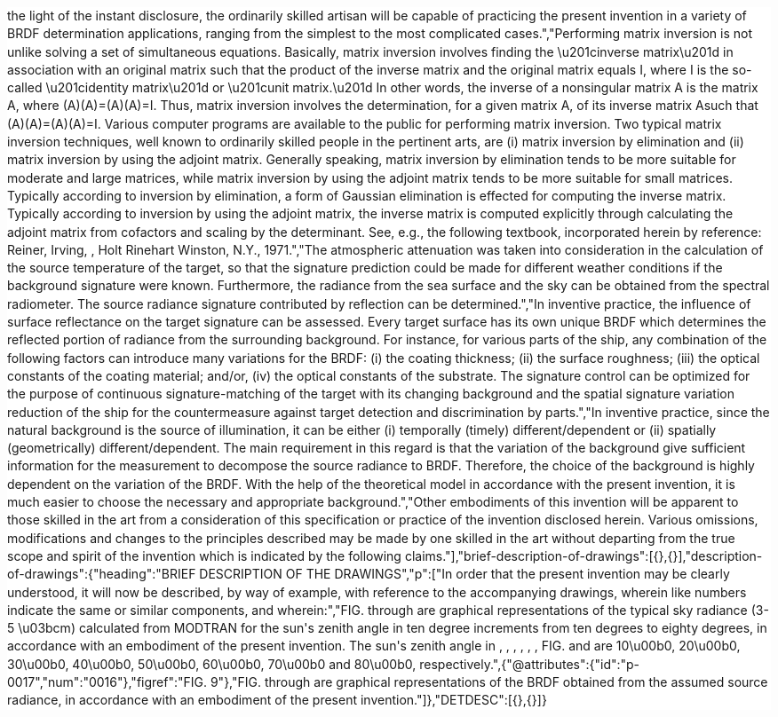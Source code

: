 the light of the instant disclosure, the ordinarily skilled artisan will be capable of practicing the present invention in a variety of BRDF determination applications, ranging from the simplest to the most complicated cases.","Performing matrix inversion is not unlike solving a set of simultaneous equations. Basically, matrix inversion involves finding the \u201cinverse matrix\u201d in association with an original matrix such that the product of the inverse matrix and the original matrix equals I, where I is the so-called \u201cidentity matrix\u201d or \u201cunit matrix.\u201d In other words, the inverse of a nonsingular matrix A is the matrix A, where (A)(A)=(A)(A)=I. Thus, matrix inversion involves the determination, for a given matrix A, of its inverse matrix Asuch that (A)(A)=(A)(A)=I. Various computer programs are available to the public for performing matrix inversion. Two typical matrix inversion techniques, well known to ordinarily skilled people in the pertinent arts, are (i) matrix inversion by elimination and (ii) matrix inversion by using the adjoint matrix. Generally speaking, matrix inversion by elimination tends to be more suitable for moderate and large matrices, while matrix inversion by using the adjoint matrix tends to be more suitable for small matrices. Typically according to inversion by elimination, a form of Gaussian elimination is effected for computing the inverse matrix. Typically according to inversion by using the adjoint matrix, the inverse matrix is computed explicitly through calculating the adjoint matrix from cofactors and scaling by the determinant. See, e.g., the following textbook, incorporated herein by reference: Reiner, Irving, , Holt Rinehart Winston, N.Y., 1971.","The atmospheric attenuation was taken into consideration in the calculation of the source temperature of the target, so that the signature prediction could be made for different weather conditions if the background signature were known. Furthermore, the radiance from the sea surface and the sky can be obtained from the spectral radiometer. The source radiance signature contributed by reflection can be determined.","In inventive practice, the influence of surface reflectance on the target signature can be assessed. Every target surface has its own unique BRDF which determines the reflected portion of radiance from the surrounding background. For instance, for various parts of the ship, any combination of the following factors can introduce many variations for the BRDF: (i) the coating thickness; (ii) the surface roughness; (iii) the optical constants of the coating material; and\/or, (iv) the optical constants of the substrate. The signature control can be optimized for the purpose of continuous signature-matching of the target with its changing background and the spatial signature variation reduction of the ship for the countermeasure against target detection and discrimination by parts.","In inventive practice, since the natural background is the source of illumination, it can be either (i) temporally (timely) different\/dependent or (ii) spatially (geometrically) different\/dependent. The main requirement in this regard is that the variation of the background give sufficient information for the measurement to decompose the source radiance to BRDF. Therefore, the choice of the background is highly dependent on the variation of the BRDF. With the help of the theoretical model in accordance with the present invention, it is much easier to choose the necessary and appropriate background.","Other embodiments of this invention will be apparent to those skilled in the art from a consideration of this specification or practice of the invention disclosed herein. Various omissions, modifications and changes to the principles described may be made by one skilled in the art without departing from the true scope and spirit of the invention which is indicated by the following claims."],"brief-description-of-drawings":[{},{}],"description-of-drawings":{"heading":"BRIEF DESCRIPTION OF THE DRAWINGS","p":["In order that the present invention may be clearly understood, it will now be described, by way of example, with reference to the accompanying drawings, wherein like numbers indicate the same or similar components, and wherein:","FIG.  through  are graphical representations of the typical sky radiance (3-5 \u03bcm) calculated from MODTRAN for the sun's zenith angle in ten degree increments from ten degrees to eighty degrees, in accordance with an embodiment of the present invention. The sun's zenith angle in , , , , , , FIG.  and  are 10\u00b0, 20\u00b0, 30\u00b0, 40\u00b0, 50\u00b0, 60\u00b0, 70\u00b0 and 80\u00b0, respectively.",{"@attributes":{"id":"p-0017","num":"0016"},"figref":"FIG. 9"},"FIG.  through  are graphical representations of the BRDF obtained from the assumed source radiance, in accordance with an embodiment of the present invention."]},"DETDESC":[{},{}]}
